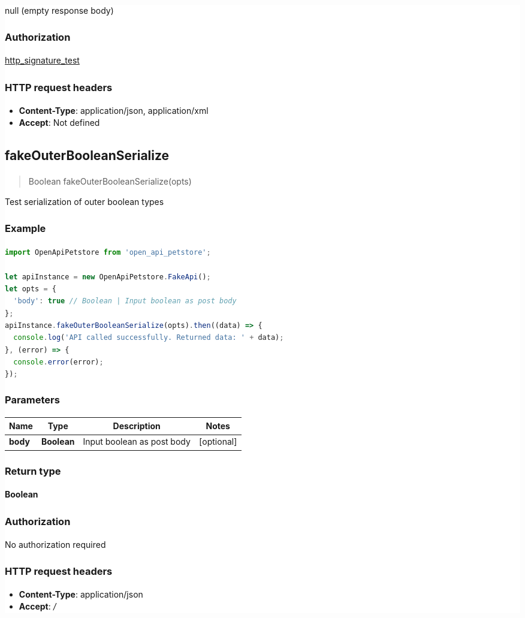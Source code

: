 null (empty response body)

### Authorization

[http_signature_test](../README.md#http_signature_test)

### HTTP request headers

- **Content-Type**: application/json, application/xml
- **Accept**: Not defined


## fakeOuterBooleanSerialize

> Boolean fakeOuterBooleanSerialize(opts)



Test serialization of outer boolean types

### Example

```javascript
import OpenApiPetstore from 'open_api_petstore';

let apiInstance = new OpenApiPetstore.FakeApi();
let opts = {
  'body': true // Boolean | Input boolean as post body
};
apiInstance.fakeOuterBooleanSerialize(opts).then((data) => {
  console.log('API called successfully. Returned data: ' + data);
}, (error) => {
  console.error(error);
});

```

### Parameters


Name | Type | Description  | Notes
------------- | ------------- | ------------- | -------------
 **body** | **Boolean**| Input boolean as post body | [optional] 

### Return type

**Boolean**

### Authorization

No authorization required

### HTTP request headers

- **Content-Type**: application/json
- **Accept**: */*

